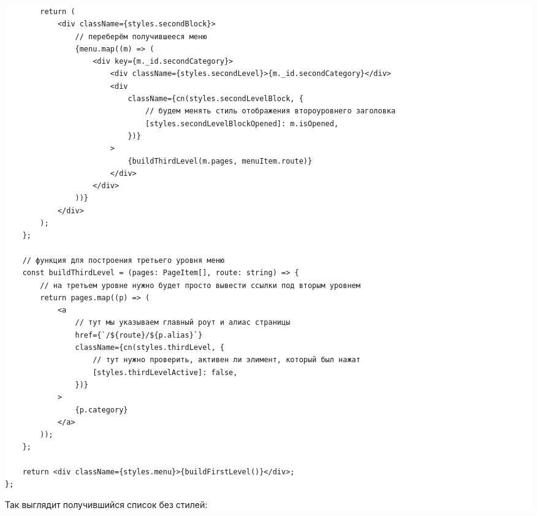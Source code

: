 ```TSX
		return (
			<div className={styles.secondBlock}>
				// переберём получившееся меню
				{menu.map((m) => (
					<div key={m._id.secondCategory}>
						<div className={styles.secondLevel}>{m._id.secondCategory}</div>
						<div
							className={cn(styles.secondLevelBlock, {
								// будем менять стиль отображения второуровнего заголовка
								[styles.secondLevelBlockOpened]: m.isOpened,
							})}
						>
							{buildThirdLevel(m.pages, menuItem.route)}
						</div>
					</div>
				))}
			</div>
		);
	};

	// функция для построения третьего уровня меню
	const buildThirdLevel = (pages: PageItem[], route: string) => {
		// на третьем уровне нужно будет просто вывести ссылки под вторым уровнем
		return pages.map((p) => (
			<a
				// тут мы указываем главный роут и алиас страницы
				href={`/${route}/${p.alias}`}
				className={cn(styles.thirdLevel, {
					// тут нужно проверить, активен ли элимент, который был нажат
					[styles.thirdLevelActive]: false,
				})}
			>
				{p.category}
			</a>
		));
	};

	return <div className={styles.menu}>{buildFirstLevel()}</div>;
};
```

Так выглядит получившийся список без стилей:
